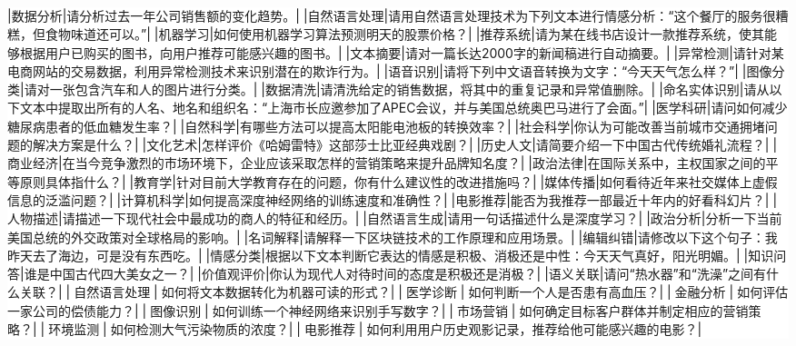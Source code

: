 |数据分析|请分析过去一年公司销售额的变化趋势。|
|自然语言处理|请用自然语言处理技术为下列文本进行情感分析：“这个餐厅的服务很糟糕，但食物味道还可以。”|
|机器学习|如何使用机器学习算法预测明天的股票价格？|
|推荐系统|请为某在线书店设计一款推荐系统，使其能够根据用户已购买的图书，向用户推荐可能感兴趣的图书。|
|文本摘要|请对一篇长达2000字的新闻稿进行自动摘要。|
|异常检测|请针对某电商网站的交易数据，利用异常检测技术来识别潜在的欺诈行为。|
|语音识别|请将下列中文语音转换为文字：“今天天气怎么样？”|
|图像分类|请对一张包含汽车和人的图片进行分类。|
|数据清洗|请清洗给定的销售数据，将其中的重复记录和异常值删除。|
|命名实体识别|请从以下文本中提取出所有的人名、地名和组织名：“上海市长应邀参加了APEC会议，并与美国总统奥巴马进行了会面。”|
|医学科研|请问如何减少糖尿病患者的低血糖发生率？|
|自然科学|有哪些方法可以提高太阳能电池板的转换效率？|
|社会科学|你认为可能改善当前城市交通拥堵问题的解决方案是什么？|
|文化艺术|怎样评价《哈姆雷特》这部莎士比亚经典戏剧？|
|历史人文|请简要介绍一下中国古代传统婚礼流程？|
|商业经济|在当今竞争激烈的市场环境下，企业应该采取怎样的营销策略来提升品牌知名度？|
|政治法律|在国际关系中，主权国家之间的平等原则具体指什么？|
|教育学|针对目前大学教育存在的问题，你有什么建议性的改进措施吗？|
|媒体传播|如何看待近年来社交媒体上虚假信息的泛滥问题？|
|计算机科学|如何提高深度神经网络的训练速度和准确性？|
|电影推荐|能否为我推荐一部最近十年内的好看科幻片？|
|人物描述|请描述一下现代社会中最成功的商人的特征和经历。|
|自然语言生成|请用一句话描述什么是深度学习？|
|政治分析|分析一下当前美国总统的外交政策对全球格局的影响。|
|名词解释|请解释一下区块链技术的工作原理和应用场景。|
|编辑纠错|请修改以下这个句子：我昨天去了海边，可是没有东西吃。|
|情感分类|根据以下文本判断它表达的情感是积极、消极还是中性：今天天气真好，阳光明媚。|
|知识问答|谁是中国古代四大美女之一？|
|价值观评价|你认为现代人对待时间的态度是积极还是消极？|
|语义关联|请问“热水器”和“洗澡”之间有什么关联？|
| 自然语言处理 | 如何将文本数据转化为机器可读的形式？|
| 医学诊断 | 如何判断一个人是否患有高血压？|
| 金融分析 | 如何评估一家公司的偿债能力？|
| 图像识别 | 如何训练一个神经网络来识别手写数字？|
| 市场营销 | 如何确定目标客户群体并制定相应的营销策略？|
| 环境监测 | 如何检测大气污染物质的浓度？|
| 电影推荐 | 如何利用用户历史观影记录，推荐给他可能感兴趣的电影？|